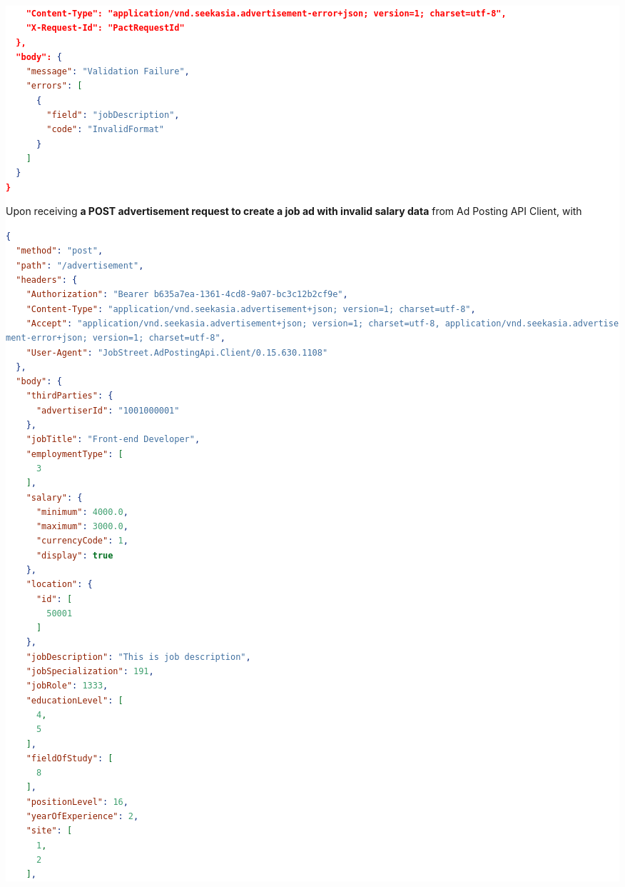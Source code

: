 ```json
    "Content-Type": "application/vnd.seekasia.advertisement-error+json; version=1; charset=utf-8",
    "X-Request-Id": "PactRequestId"
  },
  "body": {
    "message": "Validation Failure",
    "errors": [
      {
        "field": "jobDescription",
        "code": "InvalidFormat"
      }
    ]
  }
}
```
<a name="a_POST_advertisement_request_to_create_a_job_ad_with_invalid_salary_data"></a>
Upon receiving **a POST advertisement request to create a job ad with invalid salary data** from Ad Posting API Client, with
```json
{
  "method": "post",
  "path": "/advertisement",
  "headers": {
    "Authorization": "Bearer b635a7ea-1361-4cd8-9a07-bc3c12b2cf9e",
    "Content-Type": "application/vnd.seekasia.advertisement+json; version=1; charset=utf-8",
    "Accept": "application/vnd.seekasia.advertisement+json; version=1; charset=utf-8, application/vnd.seekasia.advertisement-error+json; version=1; charset=utf-8",
    "User-Agent": "JobStreet.AdPostingApi.Client/0.15.630.1108"
  },
  "body": {
    "thirdParties": {
      "advertiserId": "1001000001"
    },
    "jobTitle": "Front-end Developer",
    "employmentType": [
      3
    ],
    "salary": {
      "minimum": 4000.0,
      "maximum": 3000.0,
      "currencyCode": 1,
      "display": true
    },
    "location": {
      "id": [
        50001
      ]
    },
    "jobDescription": "This is job description",
    "jobSpecialization": 191,
    "jobRole": 1333,
    "educationLevel": [
      4,
      5
    ],
    "fieldOfStudy": [
      8
    ],
    "positionLevel": 16,
    "yearOfExperience": 2,
    "site": [
      1,
      2
    ],
```
